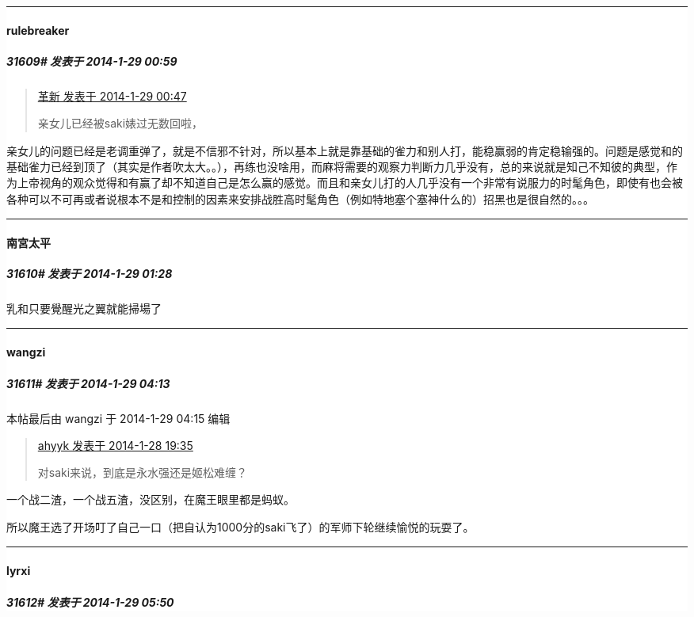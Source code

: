 -----

####  rulebreaker  
##### 31609#       发表于 2014-1-29 00:59



<blockquote><a href="httphttps://bbs.saraba1st.com/2b/forum.php?mod=redirect&amp;goto=findpost&amp;pid=24350709&amp;ptid=821720" target="_blank">革新 发表于 2014-1-29 00:47</a>

亲女儿已经被saki婊过无数回啦，</blockquote>
亲女儿的问题已经是老调重弹了，就是不信邪不针对，所以基本上就是靠基础的雀力和别人打，能稳赢弱的肯定稳输强的。问题是感觉和的基础雀力已经到顶了（其实是作者吹太大。。），再练也没啥用，而麻将需要的观察力判断力几乎没有，总的来说就是知己不知彼的典型，作为上帝视角的观众觉得和有赢了却不知道自己是怎么赢的感觉。而且和亲女儿打的人几乎没有一个非常有说服力的时髦角色，即使有也会被各种可以不可再或者说根本不是和控制的因素来安排战胜高时髦角色（例如特地塞个塞神什么的）招黑也是很自然的。。。







-----

####  南宮太平  
##### 31610#       发表于 2014-1-29 01:28




乳和只要覺醒光之翼就能掃場了







-----

####  wangzi  
##### 31611#       发表于 2014-1-29 04:13



 本帖最后由 wangzi 于 2014-1-29 04:15 编辑 
<blockquote><a href="httphttps://bbs.saraba1st.com/2b/forum.php?mod=redirect&amp;goto=findpost&amp;pid=24348213&amp;ptid=821720" target="_blank">ahyyk 发表于 2014-1-28 19:35</a>

对saki来说，到底是永水强还是姬松难缠？</blockquote>
一个战二渣，一个战五渣，没区别，在魔王眼里都是蚂蚁。

所以魔王选了开场叮了自己一口（把自认为1000分的saki飞了）的军师下轮继续愉悦的玩耍了。







-----

####  lyrxi  
##### 31612#       发表于 2014-1-29 05:50

